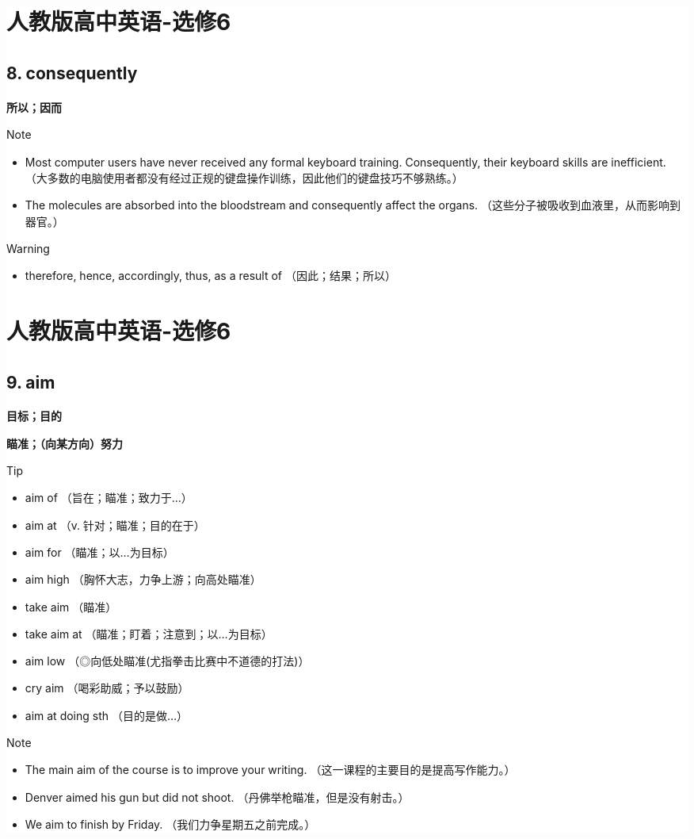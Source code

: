 # 人教版高中英语-选修6

## 8. consequently

**所以；因而**

> [!NOTE]
>
> - Most computer users have never received any formal keyboard training. Consequently, their keyboard skills are inefficient. （大多数的电脑使用者都没有经过正规的键盘操作训练，因此他们的键盘技巧不够熟练。）
>
> - The molecules are absorbed into the bloodstream and consequently affect the organs. （这些分子被吸收到血液里，从而影响到器官。）
>

> [!WARNING]
>
> - therefore, hence, accordingly, thus, as a result of （因此；结果；所以）
>

# 人教版高中英语-选修6

## 9. aim

**目标；目的**

**瞄准；（向某方向）努力**

> [!TIP]
>
> - aim of （旨在；瞄准；致力于…）
>
> - aim at （v. 针对；瞄准；目的在于）
>
> - aim for （瞄准；以…为目标）
>
> - aim high （胸怀大志，力争上游；向高处瞄准）
>
> - take aim （瞄准）
>
> - take aim at （瞄准；盯着；注意到；以…为目标）
>
> - aim low （◎向低处瞄准(尤指拳击比赛中不道德的打法)）
>
> - cry aim （喝彩助威；予以鼓励）
>
> - aim at doing sth （目的是做…）
>

> [!NOTE]
>
> - The main aim of the course is to improve your writing. （这一课程的主要目的是提高写作能力。）
>
> - Denver aimed his gun but did not shoot. （丹佛举枪瞄准，但是没有射击。）
>
> - We aim to finish by Friday. （我们力争星期五之前完成。）
>
